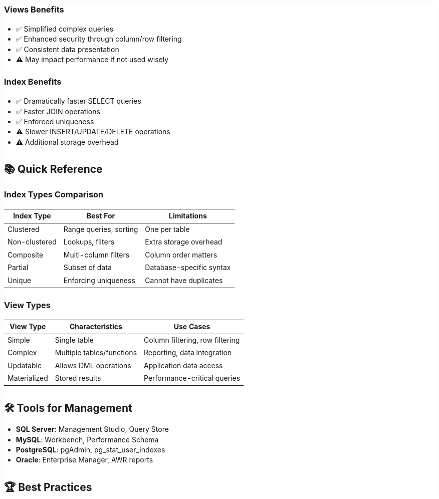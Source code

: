 ### Views Benefits
- ✅ Simplified complex queries
- ✅ Enhanced security through column/row filtering
- ✅ Consistent data presentation
- ⚠️ May impact performance if not used wisely

### Index Benefits
- ✅ Dramatically faster SELECT queries
- ✅ Faster JOIN operations
- ✅ Enforced uniqueness
- ⚠️ Slower INSERT/UPDATE/DELETE operations
- ⚠️ Additional storage overhead

## 📚 Quick Reference

### Index Types Comparison

| Index Type | Best For | Limitations |
|------------|----------|-------------|
| Clustered | Range queries, sorting | One per table |
| Non-clustered | Lookups, filters | Extra storage overhead |
| Composite | Multi-column filters | Column order matters |
| Partial | Subset of data | Database-specific syntax |
| Unique | Enforcing uniqueness | Cannot have duplicates |

### View Types

| View Type | Characteristics | Use Cases |
|-----------|----------------|-----------|
| Simple | Single table | Column filtering, row filtering |
| Complex | Multiple tables/functions | Reporting, data integration |
| Updatable | Allows DML operations | Application data access |
| Materialized | Stored results | Performance-critical queries |

## 🛠️ Tools for Management

- **SQL Server**: Management Studio, Query Store
- **MySQL**: Workbench, Performance Schema
- **PostgreSQL**: pgAdmin, pg_stat_user_indexes
- **Oracle**: Enterprise Manager, AWR reports

## 🏆 Best Practices
